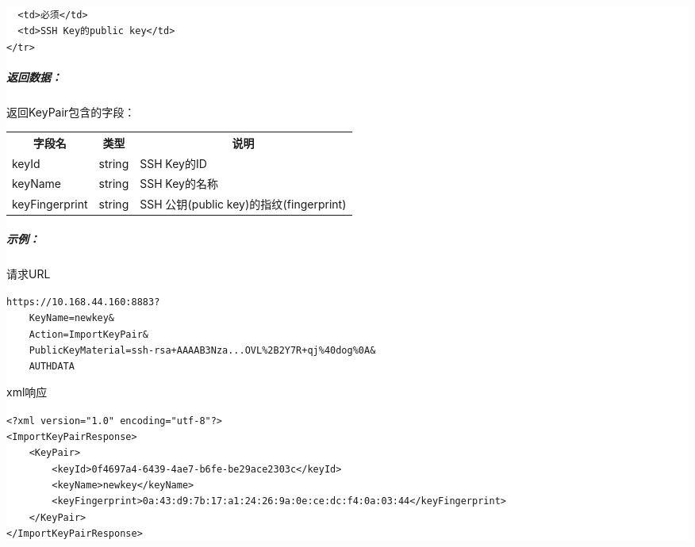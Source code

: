       <td>必须</td>
      <td>SSH Key的public key</td>
    </tr>
  </tbody>
</table>

##### 返回数据： #####

返回KeyPair包含的字段：

<table>
  <tbody>
    <tr>
      <th>字段名</th>
      <th>类型</th>
      <th>说明</th>
    </tr>
    <tr>
      <td>keyId</td>
      <td>string</td>
      <td>SSH Key的ID</td>
    </tr>
    <tr>
      <td>keyName</td>
      <td>string</td>
      <td>SSH Key的名称</td>
    </tr>
    <tr>
      <td>keyFingerprint</td>
      <td>string</td>
      <td>SSH 公钥(public key)的指纹(fingerprint)</td>
    </tr>
  </tbody>
</table>

##### 示例： #####

请求URL

    https://10.168.44.160:8883?
        KeyName=newkey&
        Action=ImportKeyPair&
        PublicKeyMaterial=ssh-rsa+AAAAB3Nza...OVL%2B2Y7R+qj%40dog%0A&
        AUTHDATA

xml响应

    <?xml version="1.0" encoding="utf-8"?>
    <ImportKeyPairResponse>
        <KeyPair>
            <keyId>0f4697a4-6439-4ae7-b6fe-be29ace2303c</keyId>
            <keyName>newkey</keyName>
            <keyFingerprint>0a:43:d9:7b:17:a1:24:26:9a:0e:ce:dc:f4:0a:03:44</keyFingerprint>
        </KeyPair>
    </ImportKeyPairResponse>
